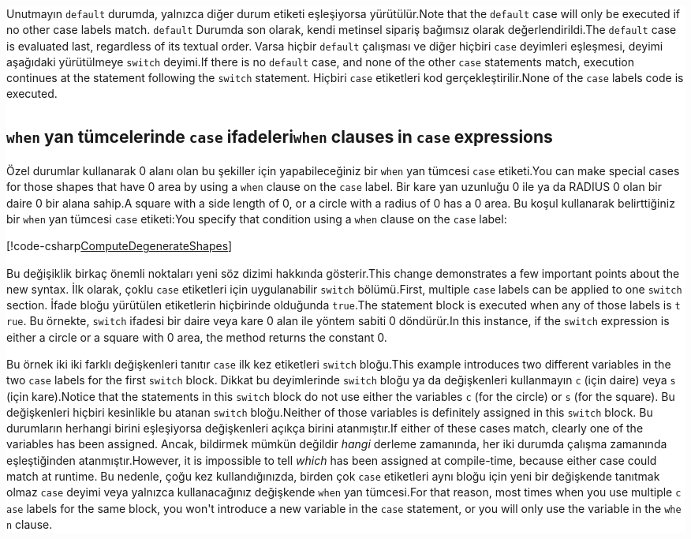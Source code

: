 <span data-ttu-id="d3a58-175">Unutmayın `default` durumda, yalnızca diğer durum etiketi eşleşiyorsa yürütülür.</span><span class="sxs-lookup"><span data-stu-id="d3a58-175">Note that the `default` case will only be executed if no other case labels match.</span></span> <span data-ttu-id="d3a58-176">`default` Durumda son olarak, kendi metinsel sipariş bağımsız olarak değerlendirildi.</span><span class="sxs-lookup"><span data-stu-id="d3a58-176">The `default` case is evaluated last, regardless of its textual order.</span></span> <span data-ttu-id="d3a58-177">Varsa hiçbir `default` çalışması ve diğer hiçbiri `case` deyimleri eşleşmesi, deyimi aşağıdaki yürütülmeye `switch` deyimi.</span><span class="sxs-lookup"><span data-stu-id="d3a58-177">If there is no `default` case, and none of the other `case` statements match, execution continues at the statement following the `switch` statement.</span></span> <span data-ttu-id="d3a58-178">Hiçbiri `case` etiketleri kod gerçekleştirilir.</span><span class="sxs-lookup"><span data-stu-id="d3a58-178">None of the `case` labels code is executed.</span></span>

## <a name="when-clauses-in-case-expressions"></a><span data-ttu-id="d3a58-179">`when` yan tümcelerinde `case` ifadeleri</span><span class="sxs-lookup"><span data-stu-id="d3a58-179">`when` clauses in `case` expressions</span></span>

<span data-ttu-id="d3a58-180">Özel durumlar kullanarak 0 alanı olan bu şekiller için yapabileceğiniz bir `when` yan tümcesi `case` etiketi.</span><span class="sxs-lookup"><span data-stu-id="d3a58-180">You can make special cases for those shapes that have 0 area by using a `when` clause on the `case` label.</span></span> <span data-ttu-id="d3a58-181">Bir kare yan uzunluğu 0 ile ya da RADIUS 0 olan bir daire 0 bir alana sahip.</span><span class="sxs-lookup"><span data-stu-id="d3a58-181">A square with a side length of 0, or a circle with a radius of 0 has a 0 area.</span></span> <span data-ttu-id="d3a58-182">Bu koşul kullanarak belirttiğiniz bir `when` yan tümcesi `case` etiketi:</span><span class="sxs-lookup"><span data-stu-id="d3a58-182">You specify that condition using a `when` clause on the `case` label:</span></span>  

[!code-csharp[ComputeDegenerateShapes](../../samples/csharp/PatternMatching/GeometricUtilities.cs#07_ComputeDegenerateShapes "Compute shapes with 0 area")]

<span data-ttu-id="d3a58-183">Bu değişiklik birkaç önemli noktaları yeni söz dizimi hakkında gösterir.</span><span class="sxs-lookup"><span data-stu-id="d3a58-183">This change demonstrates a few important points about the new syntax.</span></span> <span data-ttu-id="d3a58-184">İlk olarak, çoklu `case` etiketleri için uygulanabilir `switch` bölümü.</span><span class="sxs-lookup"><span data-stu-id="d3a58-184">First, multiple `case` labels can be applied to one `switch` section.</span></span> <span data-ttu-id="d3a58-185">İfade bloğu yürütülen etiketlerin hiçbirinde olduğunda `true`.</span><span class="sxs-lookup"><span data-stu-id="d3a58-185">The statement block is executed when any of those labels is `true`.</span></span> <span data-ttu-id="d3a58-186">Bu örnekte, `switch` ifadesi bir daire veya kare 0 alan ile yöntem sabiti 0 döndürür.</span><span class="sxs-lookup"><span data-stu-id="d3a58-186">In this instance, if the `switch` expression is either a circle or a square with 0 area, the method returns the constant 0.</span></span>

<span data-ttu-id="d3a58-187">Bu örnek iki iki farklı değişkenleri tanıtır `case` ilk kez etiketleri `switch` bloğu.</span><span class="sxs-lookup"><span data-stu-id="d3a58-187">This example introduces two different variables in the two `case` labels for the first `switch` block.</span></span> <span data-ttu-id="d3a58-188">Dikkat bu deyimlerinde `switch` bloğu ya da değişkenleri kullanmayın `c` (için daire) veya `s` (için kare).</span><span class="sxs-lookup"><span data-stu-id="d3a58-188">Notice that the statements in this `switch` block do not use either the variables `c` (for the circle) or `s` (for the square).</span></span>
<span data-ttu-id="d3a58-189">Bu değişkenleri hiçbiri kesinlikle bu atanan `switch` bloğu.</span><span class="sxs-lookup"><span data-stu-id="d3a58-189">Neither of those variables is definitely assigned in this `switch` block.</span></span>
<span data-ttu-id="d3a58-190">Bu durumların herhangi birini eşleşiyorsa değişkenleri açıkça birini atanmıştır.</span><span class="sxs-lookup"><span data-stu-id="d3a58-190">If either of these cases match, clearly one of the variables has been assigned.</span></span>
<span data-ttu-id="d3a58-191">Ancak, bildirmek mümkün değildir *hangi* derleme zamanında, her iki durumda çalışma zamanında eşleştiğinden atanmıştır.</span><span class="sxs-lookup"><span data-stu-id="d3a58-191">However, it is impossible to tell *which* has been assigned at compile-time, because either case could match at runtime.</span></span> <span data-ttu-id="d3a58-192">Bu nedenle, çoğu kez kullandığınızda, birden çok `case` etiketleri aynı bloğu için yeni bir değişkende tanıtmak olmaz `case` deyimi veya yalnızca kullanacağınız değişkende `when` yan tümcesi.</span><span class="sxs-lookup"><span data-stu-id="d3a58-192">For that reason, most times when you use multiple `case` labels for the same block, you won't introduce a new variable in the `case` statement, or you will only use the variable in the `when` clause.</span></span>